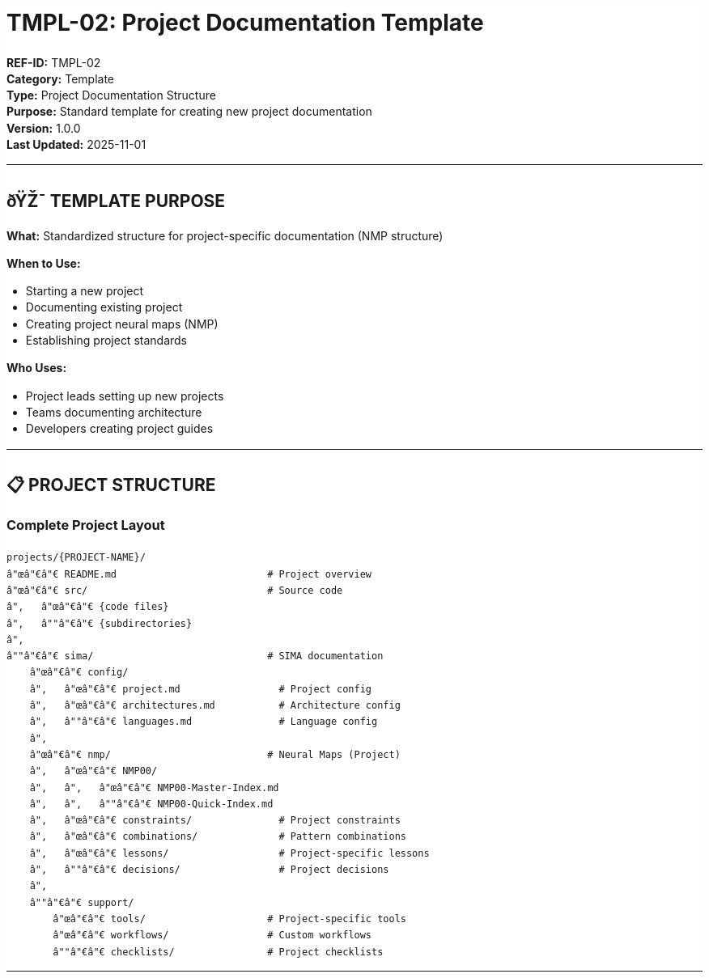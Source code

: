 # TMPL-02: Project Documentation Template

**REF-ID:** TMPL-02  
**Category:** Template  
**Type:** Project Documentation Structure  
**Purpose:** Standard template for creating new project documentation  
**Version:** 1.0.0  
**Last Updated:** 2025-11-01

---

## ðŸŽ¯ TEMPLATE PURPOSE

**What:** Standardized structure for project-specific documentation (NMP structure)

**When to Use:**
- Starting a new project
- Documenting existing project
- Creating project neural maps (NMP)
- Establishing project standards

**Who Uses:**
- Project leads setting up new projects
- Teams documenting architecture
- Developers creating project guides

---

## 📋 PROJECT STRUCTURE

### Complete Project Layout

```
projects/{PROJECT-NAME}/
â"œâ"€â"€ README.md                          # Project overview
â"œâ"€â"€ src/                               # Source code
â"‚   â"œâ"€â"€ {code files}
â"‚   â""â"€â"€ {subdirectories}
â"‚
â""â"€â"€ sima/                              # SIMA documentation
    â"œâ"€â"€ config/
    â"‚   â"œâ"€â"€ project.md                 # Project config
    â"‚   â"œâ"€â"€ architectures.md           # Architecture config
    â"‚   â""â"€â"€ languages.md               # Language config
    â"‚
    â"œâ"€â"€ nmp/                           # Neural Maps (Project)
    â"‚   â"œâ"€â"€ NMP00/
    â"‚   â"‚   â"œâ"€â"€ NMP00-Master-Index.md
    â"‚   â"‚   â""â"€â"€ NMP00-Quick-Index.md
    â"‚   â"œâ"€â"€ constraints/               # Project constraints
    â"‚   â"œâ"€â"€ combinations/              # Pattern combinations
    â"‚   â"œâ"€â"€ lessons/                   # Project-specific lessons
    â"‚   â""â"€â"€ decisions/                 # Project decisions
    â"‚
    â""â"€â"€ support/
        â"œâ"€â"€ tools/                     # Project-specific tools
        â"œâ"€â"€ workflows/                 # Custom workflows
        â""â"€â"€ checklists/                # Project checklists
```

---
